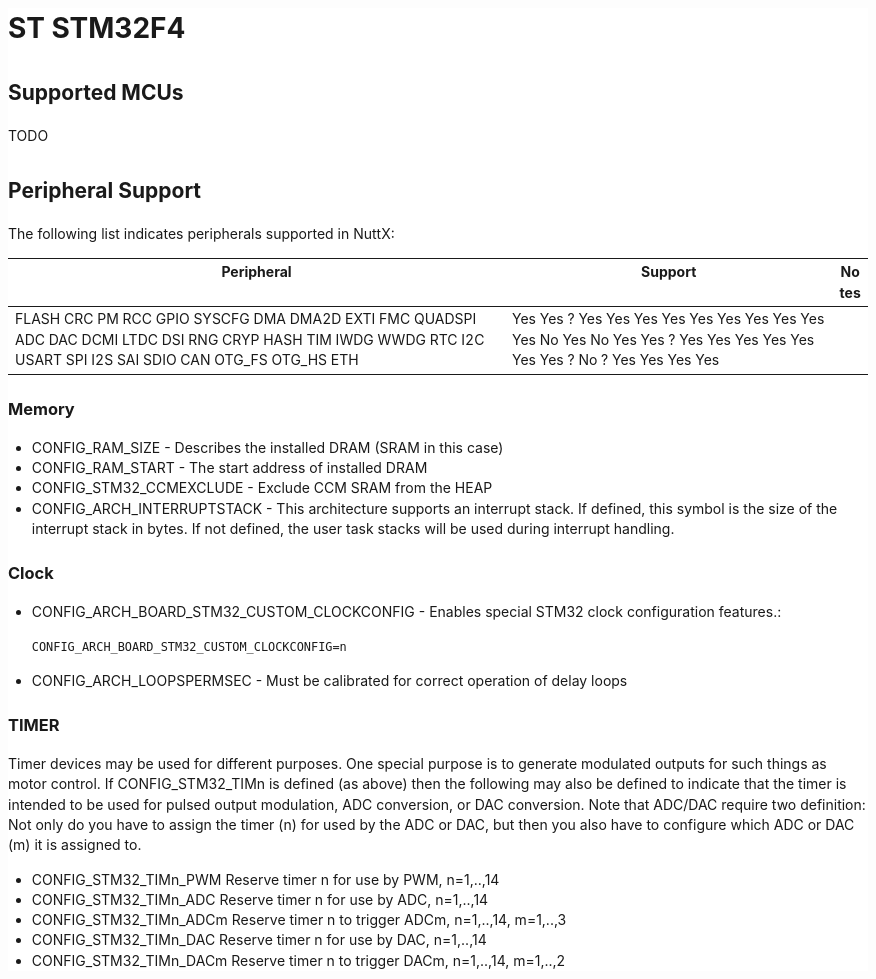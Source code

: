 # ST STM32F4

## Supported MCUs

TODO

## Peripheral Support

The following list indicates peripherals supported in NuttX:

| Peripheral                                                                                                                                                       | Support                                                                                                                  | Notes |
| ---------------------------------------------------------------------------------------------------------------------------------------------------------------- | ------------------------------------------------------------------------------------------------------------------------ | ----- |
| FLASH CRC PM RCC GPIO SYSCFG DMA DMA2D EXTI FMC QUADSPI ADC DAC DCMI LTDC DSI RNG CRYP HASH TIM IWDG WWDG RTC I2C USART SPI I2S SAI SDIO CAN OTG\_FS OTG\_HS ETH | Yes Yes ? Yes Yes Yes Yes Yes Yes Yes Yes Yes Yes No Yes No Yes Yes ? Yes Yes Yes Yes Yes Yes Yes ? No ? Yes Yes Yes Yes |       |

### Memory

  - CONFIG\_RAM\_SIZE - Describes the installed DRAM (SRAM in this case)
  - CONFIG\_RAM\_START - The start address of installed DRAM
  - CONFIG\_STM32\_CCMEXCLUDE - Exclude CCM SRAM from the HEAP
  - CONFIG\_ARCH\_INTERRUPTSTACK - This architecture supports an
    interrupt stack. If defined, this symbol is the size of the
    interrupt stack in bytes. If not defined, the user task stacks will
    be used during interrupt handling.

### Clock

  - CONFIG\_ARCH\_BOARD\_STM32\_CUSTOM\_CLOCKCONFIG - Enables special
    STM32 clock configuration features.:
    
        CONFIG_ARCH_BOARD_STM32_CUSTOM_CLOCKCONFIG=n

  - CONFIG\_ARCH\_LOOPSPERMSEC - Must be calibrated for correct
    operation of delay loops

### TIMER

Timer devices may be used for different purposes. One special purpose is
to generate modulated outputs for such things as motor control. If
CONFIG\_STM32\_TIMn is defined (as above) then the following may also be
defined to indicate that the timer is intended to be used for pulsed
output modulation, ADC conversion, or DAC conversion. Note that ADC/DAC
require two definition: Not only do you have to assign the timer (n) for
used by the ADC or DAC, but then you also have to configure which ADC or
DAC (m) it is assigned to.

  - CONFIG\_STM32\_TIMn\_PWM Reserve timer n for use by PWM, n=1,..,14
  - CONFIG\_STM32\_TIMn\_ADC Reserve timer n for use by ADC, n=1,..,14
  - CONFIG\_STM32\_TIMn\_ADCm Reserve timer n to trigger ADCm,
    n=1,..,14, m=1,..,3
  - CONFIG\_STM32\_TIMn\_DAC Reserve timer n for use by DAC, n=1,..,14
  - CONFIG\_STM32\_TIMn\_DACm Reserve timer n to trigger DACm,
    n=1,..,14, m=1,..,2
